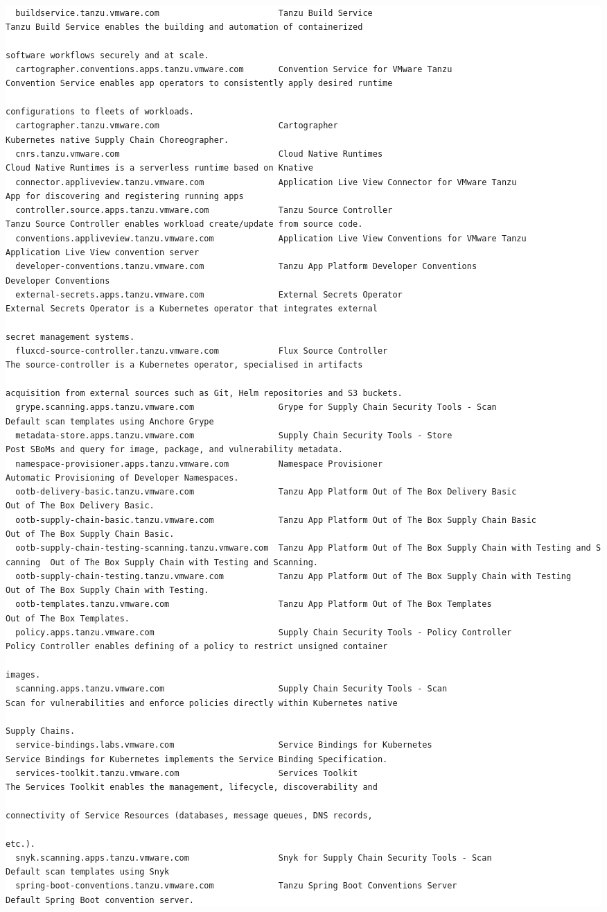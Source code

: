       buildservice.tanzu.vmware.com                        Tanzu Build Service                                                       Tanzu Build Service enables the building and automation of containerized
                                                                                                                                     software workflows securely and at scale.
      cartographer.conventions.apps.tanzu.vmware.com       Convention Service for VMware Tanzu                                       Convention Service enables app operators to consistently apply desired runtime
                                                                                                                                     configurations to fleets of workloads.
      cartographer.tanzu.vmware.com                        Cartographer                                                              Kubernetes native Supply Chain Choreographer.
      cnrs.tanzu.vmware.com                                Cloud Native Runtimes                                                     Cloud Native Runtimes is a serverless runtime based on Knative
      connector.appliveview.tanzu.vmware.com               Application Live View Connector for VMware Tanzu                          App for discovering and registering running apps
      controller.source.apps.tanzu.vmware.com              Tanzu Source Controller                                                   Tanzu Source Controller enables workload create/update from source code.
      conventions.appliveview.tanzu.vmware.com             Application Live View Conventions for VMware Tanzu                        Application Live View convention server
      developer-conventions.tanzu.vmware.com               Tanzu App Platform Developer Conventions                                  Developer Conventions
      external-secrets.apps.tanzu.vmware.com               External Secrets Operator                                                 External Secrets Operator is a Kubernetes operator that integrates external
                                                                                                                                     secret management systems.
      fluxcd-source-controller.tanzu.vmware.com            Flux Source Controller                                                    The source-controller is a Kubernetes operator, specialised in artifacts
                                                                                                                                     acquisition from external sources such as Git, Helm repositories and S3 buckets.
      grype.scanning.apps.tanzu.vmware.com                 Grype for Supply Chain Security Tools - Scan                              Default scan templates using Anchore Grype
      metadata-store.apps.tanzu.vmware.com                 Supply Chain Security Tools - Store                                       Post SBoMs and query for image, package, and vulnerability metadata.
      namespace-provisioner.apps.tanzu.vmware.com          Namespace Provisioner                                                     Automatic Provisioning of Developer Namespaces.
      ootb-delivery-basic.tanzu.vmware.com                 Tanzu App Platform Out of The Box Delivery Basic                          Out of The Box Delivery Basic.
      ootb-supply-chain-basic.tanzu.vmware.com             Tanzu App Platform Out of The Box Supply Chain Basic                      Out of The Box Supply Chain Basic.
      ootb-supply-chain-testing-scanning.tanzu.vmware.com  Tanzu App Platform Out of The Box Supply Chain with Testing and Scanning  Out of The Box Supply Chain with Testing and Scanning.
      ootb-supply-chain-testing.tanzu.vmware.com           Tanzu App Platform Out of The Box Supply Chain with Testing               Out of The Box Supply Chain with Testing.
      ootb-templates.tanzu.vmware.com                      Tanzu App Platform Out of The Box Templates                               Out of The Box Templates.
      policy.apps.tanzu.vmware.com                         Supply Chain Security Tools - Policy Controller                           Policy Controller enables defining of a policy to restrict unsigned container
                                                                                                                                     images.
      scanning.apps.tanzu.vmware.com                       Supply Chain Security Tools - Scan                                        Scan for vulnerabilities and enforce policies directly within Kubernetes native
                                                                                                                                     Supply Chains.
      service-bindings.labs.vmware.com                     Service Bindings for Kubernetes                                           Service Bindings for Kubernetes implements the Service Binding Specification.
      services-toolkit.tanzu.vmware.com                    Services Toolkit                                                          The Services Toolkit enables the management, lifecycle, discoverability and
                                                                                                                                     connectivity of Service Resources (databases, message queues, DNS records,
                                                                                                                                     etc.).
      snyk.scanning.apps.tanzu.vmware.com                  Snyk for Supply Chain Security Tools - Scan                               Default scan templates using Snyk
      spring-boot-conventions.tanzu.vmware.com             Tanzu Spring Boot Conventions Server                                      Default Spring Boot convention server.